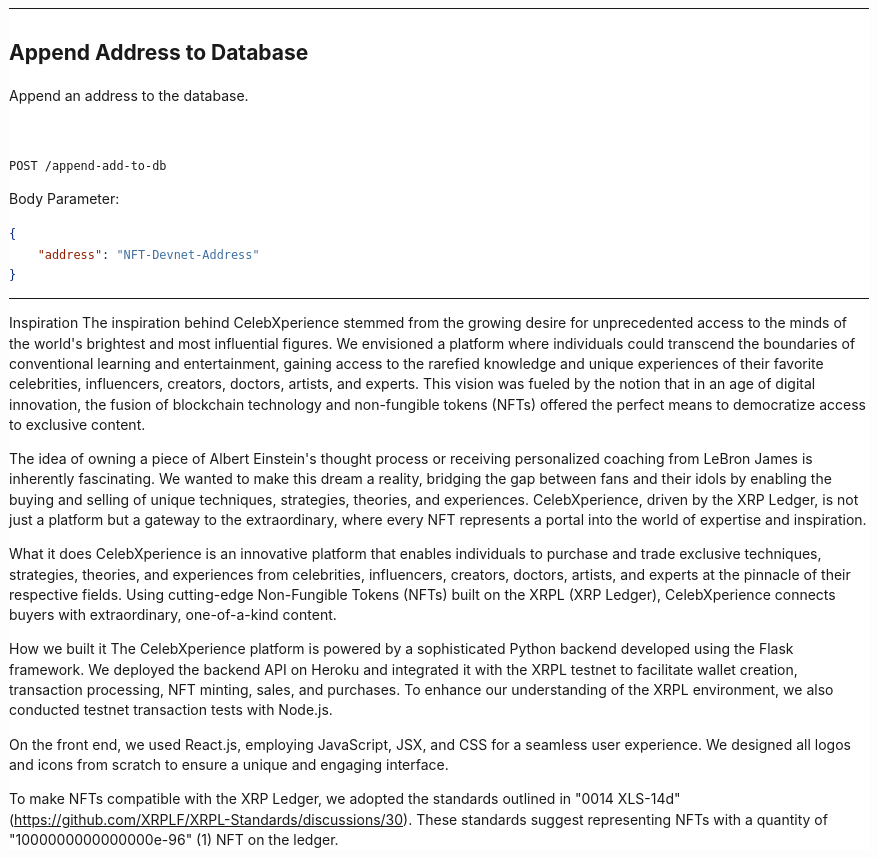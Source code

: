 <hr>




## Append Address to Database

Append an address to the database.

<br>

```http
POST /append-add-to-db
```

Body Parameter:

```json
{
    "address": "NFT-Devnet-Address"
}
```

<hr>

Inspiration
The inspiration behind CelebXperience stemmed from the growing desire for unprecedented access to the minds of the world's brightest and most influential figures. We envisioned a platform where individuals could transcend the boundaries of conventional learning and entertainment, gaining access to the rarefied knowledge and unique experiences of their favorite celebrities, influencers, creators, doctors, artists, and experts. This vision was fueled by the notion that in an age of digital innovation, the fusion of blockchain technology and non-fungible tokens (NFTs) offered the perfect means to democratize access to exclusive content.

The idea of owning a piece of Albert Einstein's thought process or receiving personalized coaching from LeBron James is inherently fascinating. We wanted to make this dream a reality, bridging the gap between fans and their idols by enabling the buying and selling of unique techniques, strategies, theories, and experiences. CelebXperience, driven by the XRP Ledger, is not just a platform but a gateway to the extraordinary, where every NFT represents a portal into the world of expertise and inspiration.

What it does
CelebXperience is an innovative platform that enables individuals to purchase and trade exclusive techniques, strategies, theories, and experiences from celebrities, influencers, creators, doctors, artists, and experts at the pinnacle of their respective fields. Using cutting-edge Non-Fungible Tokens (NFTs) built on the XRPL (XRP Ledger), CelebXperience connects buyers with extraordinary, one-of-a-kind content.

How we built it
The CelebXperience platform is powered by a sophisticated Python backend developed using the Flask framework. We deployed the backend API on Heroku and integrated it with the XRPL testnet to facilitate wallet creation, transaction processing, NFT minting, sales, and purchases. To enhance our understanding of the XRPL environment, we also conducted testnet transaction tests with Node.js.

On the front end, we used React.js, employing JavaScript, JSX, and CSS for a seamless user experience. We designed all logos and icons from scratch to ensure a unique and engaging interface.

To make NFTs compatible with the XRP Ledger, we adopted the standards outlined in "0014 XLS-14d" (https://github.com/XRPLF/XRPL-Standards/discussions/30). These standards suggest representing NFTs with a quantity of "1000000000000000e-96" (1) NFT on the ledger.
